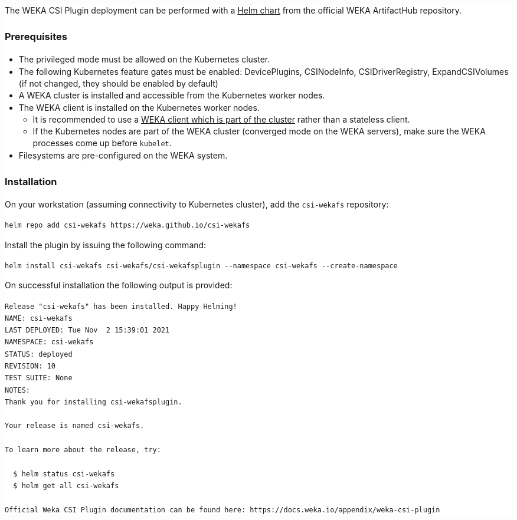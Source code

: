 The WEKA CSI Plugin deployment can be performed with a [Helm chart](https://artifacthub.io/packages/helm/csi-wekafs/csi-wekafsplugin) from the official WEKA ArtifactHub repository.

### Prerequisites

* The privileged mode must be allowed on the Kubernetes cluster.
* The following Kubernetes feature gates must be enabled: DevicePlugins, CSINodeInfo, CSIDriverRegistry, ExpandCSIVolumes (if not changed, they should be enabled by default)
* A WEKA cluster is installed and accessible from the Kubernetes worker nodes.
* The WEKA client is installed on the Kubernetes worker nodes.
  * It is recommended to use a [WEKA client which is part of the cluster](../install/bare-metal/adding-clients-bare-metal.md#adding-clients-which-are-always-part-of-the-cluster) rather than a stateless client.
  * If the Kubernetes nodes are part of the WEKA cluster (converged mode on the WEKA servers), make sure the WEKA processes come up before `kubelet`.
* Filesystems are pre-configured on the WEKA system.

### Installation

On your workstation (assuming connectivity to Kubernetes cluster), add the `csi-wekafs` repository:

```
helm repo add csi-wekafs https://weka.github.io/csi-wekafs
```

Install the plugin by issuing the following command:

```
helm install csi-wekafs csi-wekafs/csi-wekafsplugin --namespace csi-wekafs --create-namespace
```

On successful installation the following output is provided:

```
Release "csi-wekafs" has been installed. Happy Helming!
NAME: csi-wekafs
LAST DEPLOYED: Tue Nov  2 15:39:01 2021
NAMESPACE: csi-wekafs
STATUS: deployed
REVISION: 10
TEST SUITE: None
NOTES:
Thank you for installing csi-wekafsplugin.

Your release is named csi-wekafs.

To learn more about the release, try:

  $ helm status csi-wekafs
  $ helm get all csi-wekafs

Official Weka CSI Plugin documentation can be found here: https://docs.weka.io/appendix/weka-csi-plugin
```
